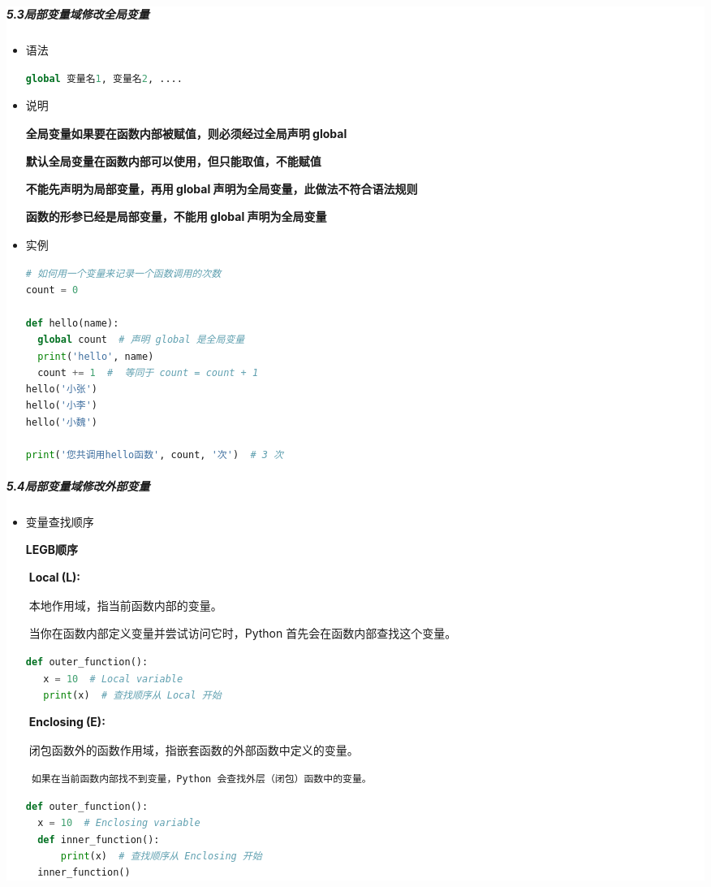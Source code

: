   

##### 5.3局部变量域修改全局变量

- 语法

  ```python
  global 变量名1, 变量名2, ....
  ```

- 说明

  **全局变量如果要在函数内部被赋值，则必须经过全局声明 global** 

  **默认全局变量在函数内部可以使用，但只能取值，不能赋值** 

  **不能先声明为局部变量，再用 global 声明为全局变量，此做法不符合语法规则** 

  **函数的形参已经是局部变量，不能用 global 声明为全局变量**

- 实例

  ```python
  # 如何用一个变量来记录一个函数调用的次数
  count = 0
  
  def hello(name):
   	global count  # 声明 global 是全局变量
  	print('hello', name)
   	count += 1  #  等同于 count = count + 1
  hello('小张')
  hello('小李')
  hello('小魏')
  
  print('您共调用hello函数', count, '次')  # 3 次
  ```

##### 5.4局部变量域修改外部变量

- 变量查找顺序

  **LEGB顺序**

  ​	**Local (L):** 

  ​		本地作用域，指当前函数内部的变量。 

  ​		当你在函数内部定义变量并尝试访问它时，Python 首先会在函数内部查找这个变量。

  ```python
  def outer_function():
  	 x = 10  # Local variable
   	 print(x)  # 查找顺序从 Local 开始
  ```

  ​	**Enclosing (E):** 

  ​		闭包函数外的函数作用域，指嵌套函数的外部函数中定义的变量。

   	   如果在当前函数内部找不到变量，Python 会查找外层（闭包）函数中的变量。

  ```python
  def outer_function():
   	x = 10  # Enclosing variable
   	def inner_function():
   		print(x)  # 查找顺序从 Enclosing 开始
  	inner_function()
  ```
